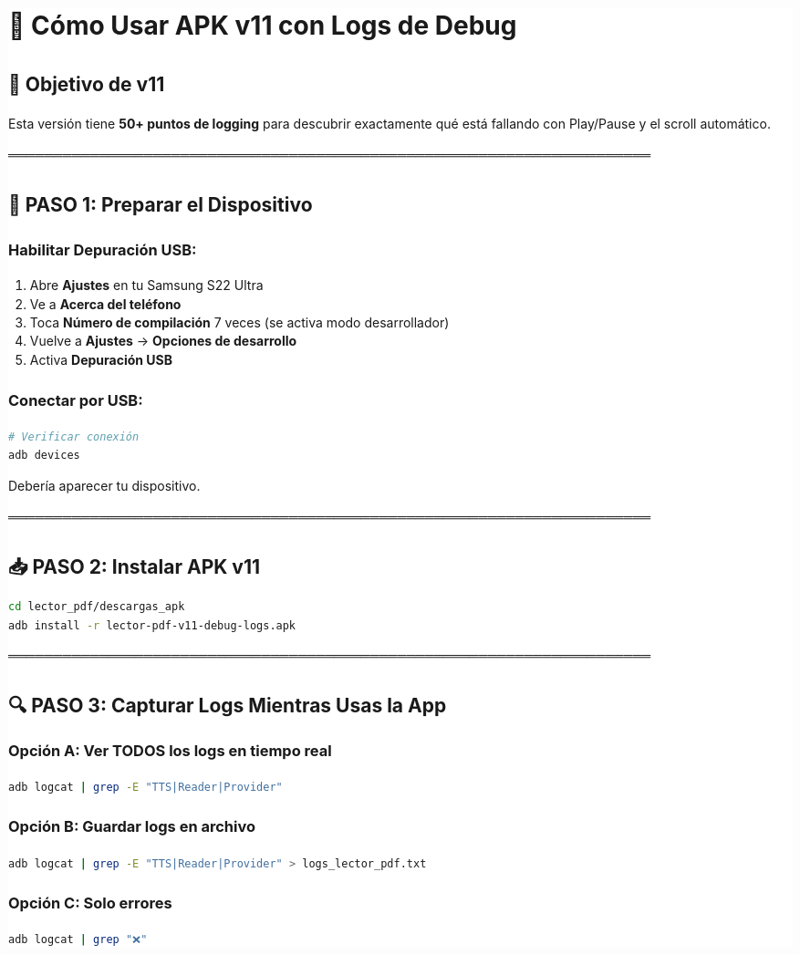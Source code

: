# 📱 Cómo Usar APK v11 con Logs de Debug

## 🎯 Objetivo de v11

Esta versión tiene **50+ puntos de logging** para descubrir exactamente qué está fallando con Play/Pause y el scroll automático.

═══════════════════════════════════════════════════════════════════════

## 🔧 PASO 1: Preparar el Dispositivo

### Habilitar Depuración USB:
1. Abre **Ajustes** en tu Samsung S22 Ultra
2. Ve a **Acerca del teléfono**
3. Toca **Número de compilación** 7 veces (se activa modo desarrollador)
4. Vuelve a **Ajustes** → **Opciones de desarrollo**
5. Activa **Depuración USB**

### Conectar por USB:
```bash
# Verificar conexión
adb devices
```

Debería aparecer tu dispositivo.

═══════════════════════════════════════════════════════════════════════

## 📥 PASO 2: Instalar APK v11

```bash
cd lector_pdf/descargas_apk
adb install -r lector-pdf-v11-debug-logs.apk
```

═══════════════════════════════════════════════════════════════════════

## 🔍 PASO 3: Capturar Logs Mientras Usas la App

### Opción A: Ver TODOS los logs en tiempo real
```bash
adb logcat | grep -E "TTS|Reader|Provider"
```

### Opción B: Guardar logs en archivo
```bash
adb logcat | grep -E "TTS|Reader|Provider" > logs_lector_pdf.txt
```

### Opción C: Solo errores
```bash
adb logcat | grep "❌"
```
